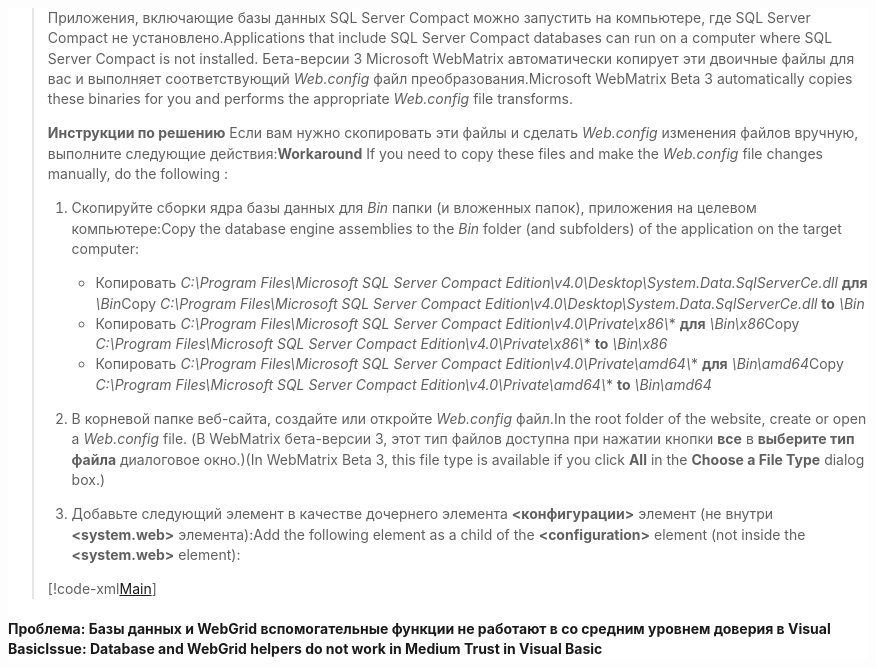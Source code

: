 > <span data-ttu-id="2c75f-288">Приложения, включающие базы данных SQL Server Compact можно запустить на компьютере, где SQL Server Compact не установлено.</span><span class="sxs-lookup"><span data-stu-id="2c75f-288">Applications that include SQL Server Compact databases can run on a computer where SQL Server Compact is not installed.</span></span> <span data-ttu-id="2c75f-289">Бета-версии 3 Microsoft WebMatrix автоматически копирует эти двоичные файлы для вас и выполняет соответствующий *Web.config* файл преобразования.</span><span class="sxs-lookup"><span data-stu-id="2c75f-289">Microsoft WebMatrix Beta 3 automatically copies these binaries for you and performs the appropriate *Web.config* file transforms.</span></span>
> 
> <span data-ttu-id="2c75f-290">**Инструкции по решению** Если вам нужно скопировать эти файлы и сделать *Web.config* изменения файлов вручную, выполните следующие действия:</span><span class="sxs-lookup"><span data-stu-id="2c75f-290">**Workaround** If you need to copy these files and make the *Web.config* file changes manually, do the following :</span></span>
> 
> 1. <span data-ttu-id="2c75f-291">Скопируйте сборки ядра базы данных для *Bin* папки (и вложенных папок), приложения на целевом компьютере:</span><span class="sxs-lookup"><span data-stu-id="2c75f-291">Copy the database engine assemblies to the *Bin* folder (and subfolders) of the application on the target computer:</span></span> 
> 
>     - <span data-ttu-id="2c75f-292">Копировать *C:\Program Files\Microsoft SQL Server Compact Edition\v4.0\Desktop\System.Data.SqlServerCe.dll* **для** *\Bin*</span><span class="sxs-lookup"><span data-stu-id="2c75f-292">Copy *C:\Program Files\Microsoft SQL Server Compact Edition\v4.0\Desktop\System.Data.SqlServerCe.dll* **to** *\Bin*</span></span>
>     - <span data-ttu-id="2c75f-293">Копировать *C:\Program Files\Microsoft SQL Server Compact Edition\v4.0\Private\x86\\*\* **для** *\Bin\x86*</span><span class="sxs-lookup"><span data-stu-id="2c75f-293">Copy *C:\Program Files\Microsoft SQL Server Compact Edition\v4.0\Private\x86\\*\* **to** *\Bin\x86*</span></span>
>     - <span data-ttu-id="2c75f-294">Копировать *C:\Program Files\Microsoft SQL Server Compact Edition\v4.0\Private\amd64\\*\* **для** *\Bin\amd64*</span><span class="sxs-lookup"><span data-stu-id="2c75f-294">Copy *C:\Program Files\Microsoft SQL Server Compact Edition\v4.0\Private\amd64\\*\* **to** *\Bin\amd64*</span></span>
> 2. <span data-ttu-id="2c75f-295">В корневой папке веб-сайта, создайте или откройте *Web.config* файл.</span><span class="sxs-lookup"><span data-stu-id="2c75f-295">In the root folder of the website, create or open a *Web.config* file.</span></span> <span data-ttu-id="2c75f-296">(В WebMatrix бета-версии 3, этот тип файлов доступна при нажатии кнопки **все** в **выберите тип файла** диалоговое окно.)</span><span class="sxs-lookup"><span data-stu-id="2c75f-296">(In WebMatrix Beta 3, this file type is available if you click **All** in the **Choose a File Type** dialog box.)</span></span>
> 3. <span data-ttu-id="2c75f-297">Добавьте следующий элемент в качестве дочернего элемента **&lt;конфигурации&gt;** элемент (не внутри **&lt;system.web&gt;** элемента):</span><span class="sxs-lookup"><span data-stu-id="2c75f-297">Add the following element as a child of the **&lt;configuration&gt;** element (not inside the **&lt;system.web&gt;** element):</span></span>
> 
> 
> [!code-xml[Main](beta3/samples/sample10.xml)]


#### <a name="issue-database-and-webgrid-helpers-do-not-work-in-medium-trust-in-visual-basic"></a><span data-ttu-id="2c75f-298">Проблема: Базы данных и WebGrid вспомогательные функции не работают в со средним уровнем доверия в Visual Basic</span><span class="sxs-lookup"><span data-stu-id="2c75f-298">Issue: Database and WebGrid helpers do not work in Medium Trust in Visual Basic</span></span>
